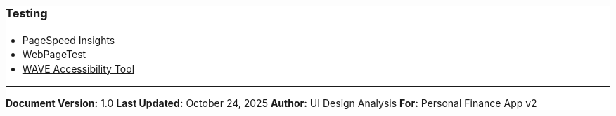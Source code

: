 ### Testing
- [PageSpeed Insights](https://pagespeed.web.dev)
- [WebPageTest](https://www.webpagetest.org)
- [WAVE Accessibility Tool](https://wave.webaim.org)

---

**Document Version:** 1.0
**Last Updated:** October 24, 2025
**Author:** UI Design Analysis
**For:** Personal Finance App v2
